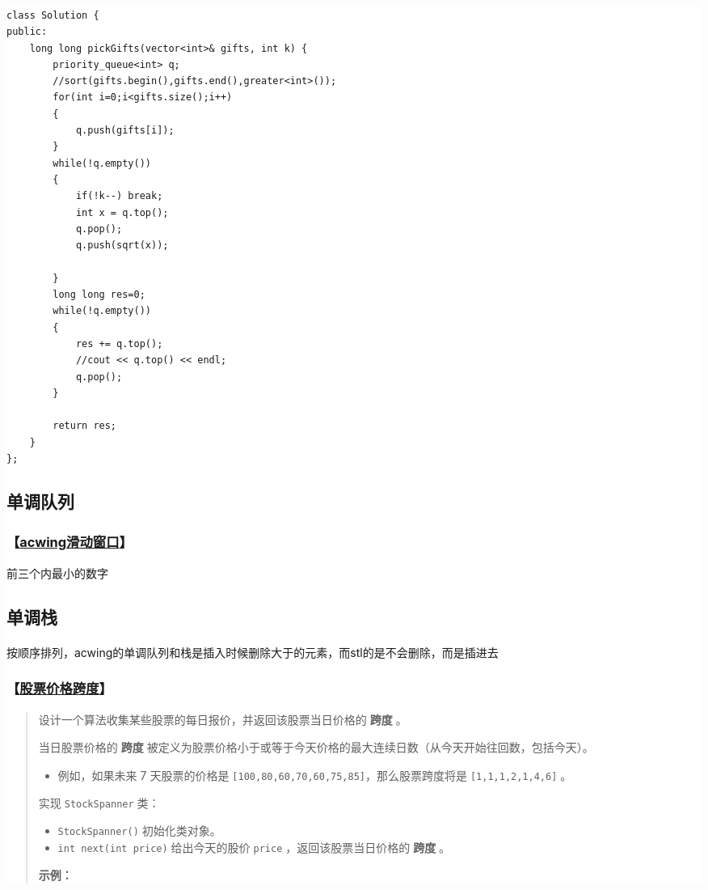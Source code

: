 ```
class Solution {
public:
    long long pickGifts(vector<int>& gifts, int k) {
        priority_queue<int> q;
        //sort(gifts.begin(),gifts.end(),greater<int>());
        for(int i=0;i<gifts.size();i++)
        {
            q.push(gifts[i]);
        }
        while(!q.empty())
        {
            if(!k--) break;
            int x = q.top();
            q.pop();
            q.push(sqrt(x));
            
        }
        long long res=0;
        while(!q.empty())
        {
            res += q.top();
            //cout << q.top() << endl;
            q.pop();
        }

        return res;
    }
};
```



## 单调队列





### 【[acwing滑动窗口](https://blog.csdn.net/qq_50972785/article/details/127138561)】

前三个内最小的数字

## 单调栈

按顺序排列，acwing的单调队列和栈是插入时候删除大于的元素，而stl的是不会删除，而是插进去

### 【[股票价格跨度](https://leetcode.cn/problems/online-stock-span/)】

> 设计一个算法收集某些股票的每日报价，并返回该股票当日价格的 **跨度** 。
>
> 当日股票价格的 **跨度** 被定义为股票价格小于或等于今天价格的最大连续日数（从今天开始往回数，包括今天）。
>
> - 例如，如果未来 7 天股票的价格是 `[100,80,60,70,60,75,85]`，那么股票跨度将是 `[1,1,1,2,1,4,6]` 。
>
> 实现 `StockSpanner` 类：
>
> - `StockSpanner()` 初始化类对象。
> - `int next(int price)` 给出今天的股价 `price` ，返回该股票当日价格的 **跨度** 。
>
>  
>
> **示例：**
>